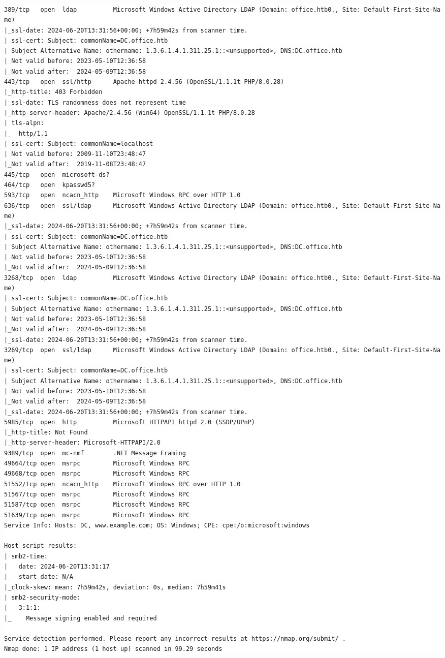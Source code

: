 ```shell
389/tcp   open  ldap          Microsoft Windows Active Directory LDAP (Domain: office.htb0., Site: Default-First-Site-Name)
|_ssl-date: 2024-06-20T13:31:56+00:00; +7h59m42s from scanner time.
| ssl-cert: Subject: commonName=DC.office.htb
| Subject Alternative Name: othername: 1.3.6.1.4.1.311.25.1::<unsupported>, DNS:DC.office.htb
| Not valid before: 2023-05-10T12:36:58
|_Not valid after:  2024-05-09T12:36:58
443/tcp   open  ssl/http      Apache httpd 2.4.56 (OpenSSL/1.1.1t PHP/8.0.28)
|_http-title: 403 Forbidden
|_ssl-date: TLS randomness does not represent time
|_http-server-header: Apache/2.4.56 (Win64) OpenSSL/1.1.1t PHP/8.0.28
| tls-alpn: 
|_  http/1.1
| ssl-cert: Subject: commonName=localhost
| Not valid before: 2009-11-10T23:48:47
|_Not valid after:  2019-11-08T23:48:47
445/tcp   open  microsoft-ds?
464/tcp   open  kpasswd5?
593/tcp   open  ncacn_http    Microsoft Windows RPC over HTTP 1.0
636/tcp   open  ssl/ldap      Microsoft Windows Active Directory LDAP (Domain: office.htb0., Site: Default-First-Site-Name)
|_ssl-date: 2024-06-20T13:31:56+00:00; +7h59m42s from scanner time.
| ssl-cert: Subject: commonName=DC.office.htb
| Subject Alternative Name: othername: 1.3.6.1.4.1.311.25.1::<unsupported>, DNS:DC.office.htb
| Not valid before: 2023-05-10T12:36:58
|_Not valid after:  2024-05-09T12:36:58
3268/tcp  open  ldap          Microsoft Windows Active Directory LDAP (Domain: office.htb0., Site: Default-First-Site-Name)
| ssl-cert: Subject: commonName=DC.office.htb
| Subject Alternative Name: othername: 1.3.6.1.4.1.311.25.1::<unsupported>, DNS:DC.office.htb
| Not valid before: 2023-05-10T12:36:58
|_Not valid after:  2024-05-09T12:36:58
|_ssl-date: 2024-06-20T13:31:56+00:00; +7h59m42s from scanner time.
3269/tcp  open  ssl/ldap      Microsoft Windows Active Directory LDAP (Domain: office.htb0., Site: Default-First-Site-Name)
| ssl-cert: Subject: commonName=DC.office.htb
| Subject Alternative Name: othername: 1.3.6.1.4.1.311.25.1::<unsupported>, DNS:DC.office.htb
| Not valid before: 2023-05-10T12:36:58
|_Not valid after:  2024-05-09T12:36:58
|_ssl-date: 2024-06-20T13:31:56+00:00; +7h59m42s from scanner time.
5985/tcp  open  http          Microsoft HTTPAPI httpd 2.0 (SSDP/UPnP)
|_http-title: Not Found
|_http-server-header: Microsoft-HTTPAPI/2.0
9389/tcp  open  mc-nmf        .NET Message Framing
49664/tcp open  msrpc         Microsoft Windows RPC
49668/tcp open  msrpc         Microsoft Windows RPC
51552/tcp open  ncacn_http    Microsoft Windows RPC over HTTP 1.0
51567/tcp open  msrpc         Microsoft Windows RPC
51587/tcp open  msrpc         Microsoft Windows RPC
51639/tcp open  msrpc         Microsoft Windows RPC
Service Info: Hosts: DC, www.example.com; OS: Windows; CPE: cpe:/o:microsoft:windows

Host script results:
| smb2-time: 
|   date: 2024-06-20T13:31:17
|_  start_date: N/A
|_clock-skew: mean: 7h59m42s, deviation: 0s, median: 7h59m41s
| smb2-security-mode: 
|   3:1:1: 
|_    Message signing enabled and required

Service detection performed. Please report any incorrect results at https://nmap.org/submit/ .
Nmap done: 1 IP address (1 host up) scanned in 99.29 seconds
```